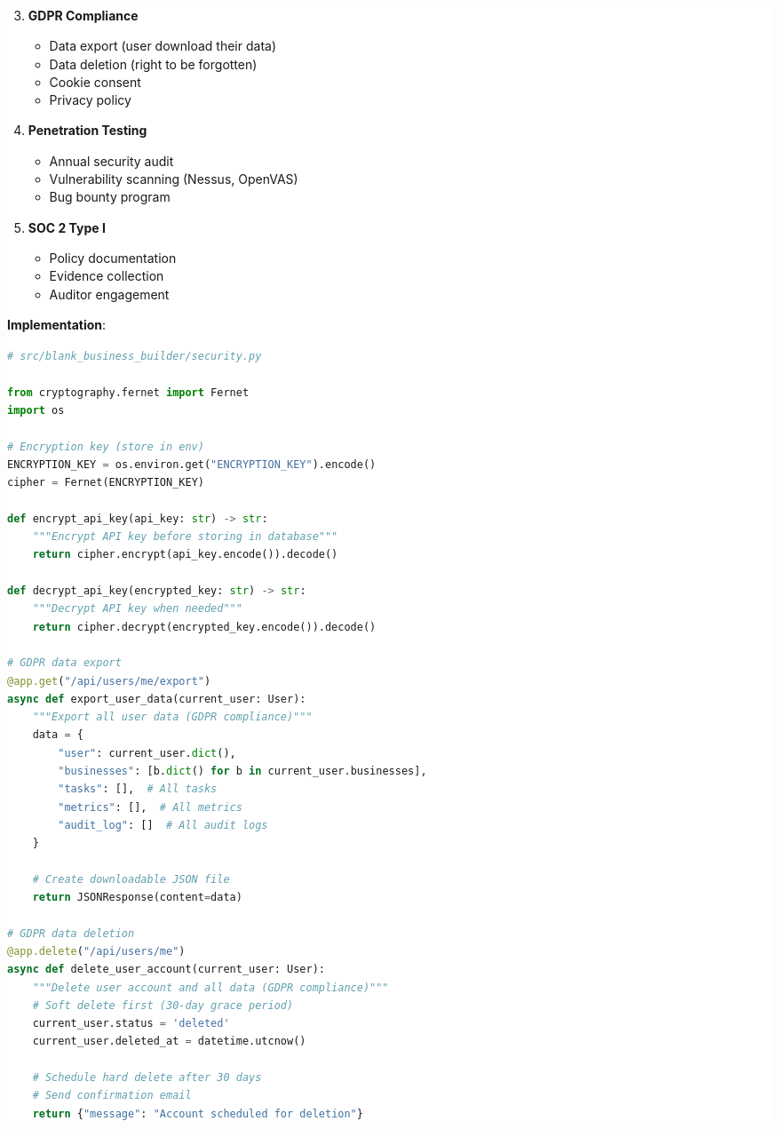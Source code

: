 3. **GDPR Compliance**
   - Data export (user download their data)
   - Data deletion (right to be forgotten)
   - Cookie consent
   - Privacy policy

4. **Penetration Testing**
   - Annual security audit
   - Vulnerability scanning (Nessus, OpenVAS)
   - Bug bounty program

5. **SOC 2 Type I**
   - Policy documentation
   - Evidence collection
   - Auditor engagement

**Implementation**:
```python
# src/blank_business_builder/security.py

from cryptography.fernet import Fernet
import os

# Encryption key (store in env)
ENCRYPTION_KEY = os.environ.get("ENCRYPTION_KEY").encode()
cipher = Fernet(ENCRYPTION_KEY)

def encrypt_api_key(api_key: str) -> str:
    """Encrypt API key before storing in database"""
    return cipher.encrypt(api_key.encode()).decode()

def decrypt_api_key(encrypted_key: str) -> str:
    """Decrypt API key when needed"""
    return cipher.decrypt(encrypted_key.encode()).decode()

# GDPR data export
@app.get("/api/users/me/export")
async def export_user_data(current_user: User):
    """Export all user data (GDPR compliance)"""
    data = {
        "user": current_user.dict(),
        "businesses": [b.dict() for b in current_user.businesses],
        "tasks": [],  # All tasks
        "metrics": [],  # All metrics
        "audit_log": []  # All audit logs
    }

    # Create downloadable JSON file
    return JSONResponse(content=data)

# GDPR data deletion
@app.delete("/api/users/me")
async def delete_user_account(current_user: User):
    """Delete user account and all data (GDPR compliance)"""
    # Soft delete first (30-day grace period)
    current_user.status = 'deleted'
    current_user.deleted_at = datetime.utcnow()

    # Schedule hard delete after 30 days
    # Send confirmation email
    return {"message": "Account scheduled for deletion"}
```
